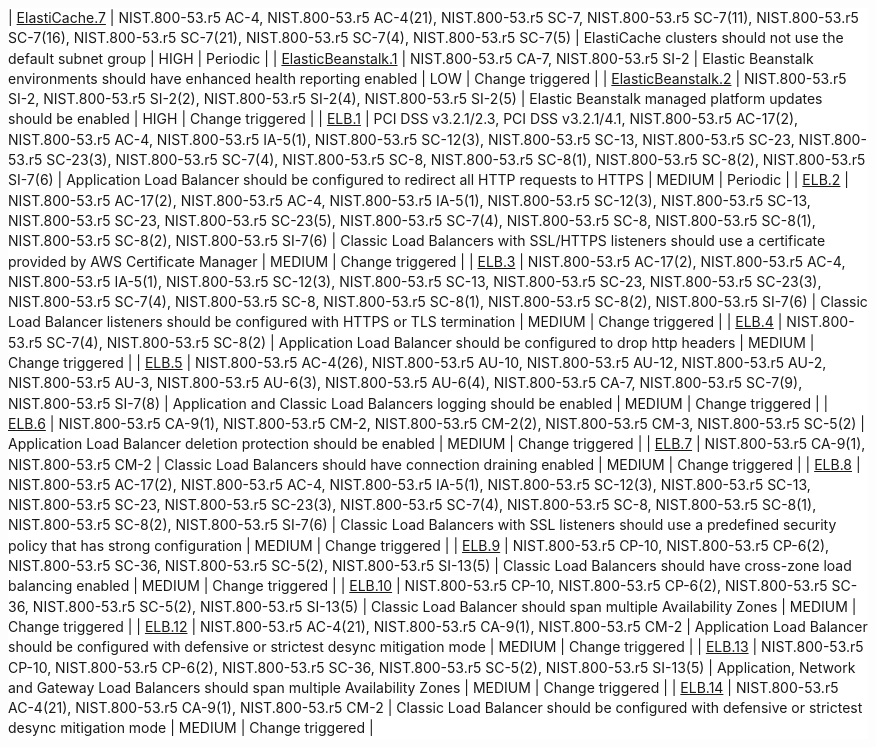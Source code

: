 |   [ElastiCache\.7](elasticache-controls.md#elasticache-7)   |  NIST\.800\-53\.r5 AC\-4, NIST\.800\-53\.r5 AC\-4\(21\), NIST\.800\-53\.r5 SC\-7, NIST\.800\-53\.r5 SC\-7\(11\), NIST\.800\-53\.r5 SC\-7\(16\), NIST\.800\-53\.r5 SC\-7\(21\), NIST\.800\-53\.r5 SC\-7\(4\), NIST\.800\-53\.r5 SC\-7\(5\)  |  ElastiCache clusters should not use the default subnet group  |  HIGH  |  Periodic  | 
|   [ElasticBeanstalk\.1](elasticbeanstalk-controls.md#elasticbeanstalk-1)   |  NIST\.800\-53\.r5 CA\-7, NIST\.800\-53\.r5 SI\-2  |  Elastic Beanstalk environments should have enhanced health reporting enabled  |  LOW  |  Change triggered  | 
|   [ElasticBeanstalk\.2](elasticbeanstalk-controls.md#elasticbeanstalk-2)   |  NIST\.800\-53\.r5 SI\-2, NIST\.800\-53\.r5 SI\-2\(2\), NIST\.800\-53\.r5 SI\-2\(4\), NIST\.800\-53\.r5 SI\-2\(5\)  |  Elastic Beanstalk managed platform updates should be enabled  |  HIGH  |  Change triggered  | 
|   [ELB\.1](elb-controls.md#elb-1)   |  PCI DSS v3\.2\.1/2\.3, PCI DSS v3\.2\.1/4\.1, NIST\.800\-53\.r5 AC\-17\(2\), NIST\.800\-53\.r5 AC\-4, NIST\.800\-53\.r5 IA\-5\(1\), NIST\.800\-53\.r5 SC\-12\(3\), NIST\.800\-53\.r5 SC\-13, NIST\.800\-53\.r5 SC\-23, NIST\.800\-53\.r5 SC\-23\(3\), NIST\.800\-53\.r5 SC\-7\(4\), NIST\.800\-53\.r5 SC\-8, NIST\.800\-53\.r5 SC\-8\(1\), NIST\.800\-53\.r5 SC\-8\(2\), NIST\.800\-53\.r5 SI\-7\(6\)  |  Application Load Balancer should be configured to redirect all HTTP requests to HTTPS  |  MEDIUM  |  Periodic  | 
|   [ELB\.2](elb-controls.md#elb-2)   |  NIST\.800\-53\.r5 AC\-17\(2\), NIST\.800\-53\.r5 AC\-4, NIST\.800\-53\.r5 IA\-5\(1\), NIST\.800\-53\.r5 SC\-12\(3\), NIST\.800\-53\.r5 SC\-13, NIST\.800\-53\.r5 SC\-23, NIST\.800\-53\.r5 SC\-23\(5\), NIST\.800\-53\.r5 SC\-7\(4\), NIST\.800\-53\.r5 SC\-8, NIST\.800\-53\.r5 SC\-8\(1\), NIST\.800\-53\.r5 SC\-8\(2\), NIST\.800\-53\.r5 SI\-7\(6\)  |  Classic Load Balancers with SSL/HTTPS listeners should use a certificate provided by AWS Certificate Manager  |  MEDIUM  |  Change triggered  | 
|   [ELB\.3](elb-controls.md#elb-3)   |  NIST\.800\-53\.r5 AC\-17\(2\), NIST\.800\-53\.r5 AC\-4, NIST\.800\-53\.r5 IA\-5\(1\), NIST\.800\-53\.r5 SC\-12\(3\), NIST\.800\-53\.r5 SC\-13, NIST\.800\-53\.r5 SC\-23, NIST\.800\-53\.r5 SC\-23\(3\), NIST\.800\-53\.r5 SC\-7\(4\), NIST\.800\-53\.r5 SC\-8, NIST\.800\-53\.r5 SC\-8\(1\), NIST\.800\-53\.r5 SC\-8\(2\), NIST\.800\-53\.r5 SI\-7\(6\)  |  Classic Load Balancer listeners should be configured with HTTPS or TLS termination  |  MEDIUM  |  Change triggered  | 
|   [ELB\.4](elb-controls.md#elb-4)   |  NIST\.800\-53\.r5 SC\-7\(4\), NIST\.800\-53\.r5 SC\-8\(2\)  |  Application Load Balancer should be configured to drop http headers  |  MEDIUM  |  Change triggered  | 
|   [ELB\.5](elb-controls.md#elb-5)   |  NIST\.800\-53\.r5 AC\-4\(26\), NIST\.800\-53\.r5 AU\-10, NIST\.800\-53\.r5 AU\-12, NIST\.800\-53\.r5 AU\-2, NIST\.800\-53\.r5 AU\-3, NIST\.800\-53\.r5 AU\-6\(3\), NIST\.800\-53\.r5 AU\-6\(4\), NIST\.800\-53\.r5 CA\-7, NIST\.800\-53\.r5 SC\-7\(9\), NIST\.800\-53\.r5 SI\-7\(8\)  |  Application and Classic Load Balancers logging should be enabled  |  MEDIUM  |  Change triggered  | 
|   [ELB\.6](elb-controls.md#elb-6)   |  NIST\.800\-53\.r5 CA\-9\(1\), NIST\.800\-53\.r5 CM\-2, NIST\.800\-53\.r5 CM\-2\(2\), NIST\.800\-53\.r5 CM\-3, NIST\.800\-53\.r5 SC\-5\(2\)  |  Application Load Balancer deletion protection should be enabled  |  MEDIUM  |  Change triggered  | 
|   [ELB\.7](elb-controls.md#elb-7)   |  NIST\.800\-53\.r5 CA\-9\(1\), NIST\.800\-53\.r5 CM\-2  |  Classic Load Balancers should have connection draining enabled  |  MEDIUM  |  Change triggered  | 
|   [ELB\.8](elb-controls.md#elb-8)   |  NIST\.800\-53\.r5 AC\-17\(2\), NIST\.800\-53\.r5 AC\-4, NIST\.800\-53\.r5 IA\-5\(1\), NIST\.800\-53\.r5 SC\-12\(3\), NIST\.800\-53\.r5 SC\-13, NIST\.800\-53\.r5 SC\-23, NIST\.800\-53\.r5 SC\-23\(3\), NIST\.800\-53\.r5 SC\-7\(4\), NIST\.800\-53\.r5 SC\-8, NIST\.800\-53\.r5 SC\-8\(1\), NIST\.800\-53\.r5 SC\-8\(2\), NIST\.800\-53\.r5 SI\-7\(6\)  |  Classic Load Balancers with SSL listeners should use a predefined security policy that has strong configuration  |  MEDIUM  |  Change triggered  | 
|   [ELB\.9](elb-controls.md#elb-9)   |  NIST\.800\-53\.r5 CP\-10, NIST\.800\-53\.r5 CP\-6\(2\), NIST\.800\-53\.r5 SC\-36, NIST\.800\-53\.r5 SC\-5\(2\), NIST\.800\-53\.r5 SI\-13\(5\)  |  Classic Load Balancers should have cross\-zone load balancing enabled  |  MEDIUM  |  Change triggered  | 
|   [ELB\.10](elb-controls.md#elb-10)   |  NIST\.800\-53\.r5 CP\-10, NIST\.800\-53\.r5 CP\-6\(2\), NIST\.800\-53\.r5 SC\-36, NIST\.800\-53\.r5 SC\-5\(2\), NIST\.800\-53\.r5 SI\-13\(5\)  |  Classic Load Balancer should span multiple Availability Zones  |  MEDIUM  |  Change triggered  | 
|   [ELB\.12](elb-controls.md#elb-12)   |  NIST\.800\-53\.r5 AC\-4\(21\), NIST\.800\-53\.r5 CA\-9\(1\), NIST\.800\-53\.r5 CM\-2  |  Application Load Balancer should be configured with defensive or strictest desync mitigation mode  |  MEDIUM  |  Change triggered  | 
|   [ELB\.13](elb-controls.md#elb-13)   |  NIST\.800\-53\.r5 CP\-10, NIST\.800\-53\.r5 CP\-6\(2\), NIST\.800\-53\.r5 SC\-36, NIST\.800\-53\.r5 SC\-5\(2\), NIST\.800\-53\.r5 SI\-13\(5\)  |  Application, Network and Gateway Load Balancers should span multiple Availability Zones  |  MEDIUM  |  Change triggered  | 
|   [ELB\.14](elb-controls.md#elb-14)   |  NIST\.800\-53\.r5 AC\-4\(21\), NIST\.800\-53\.r5 CA\-9\(1\), NIST\.800\-53\.r5 CM\-2  |  Classic Load Balancer should be configured with defensive or strictest desync mitigation mode  |  MEDIUM  |  Change triggered  | 